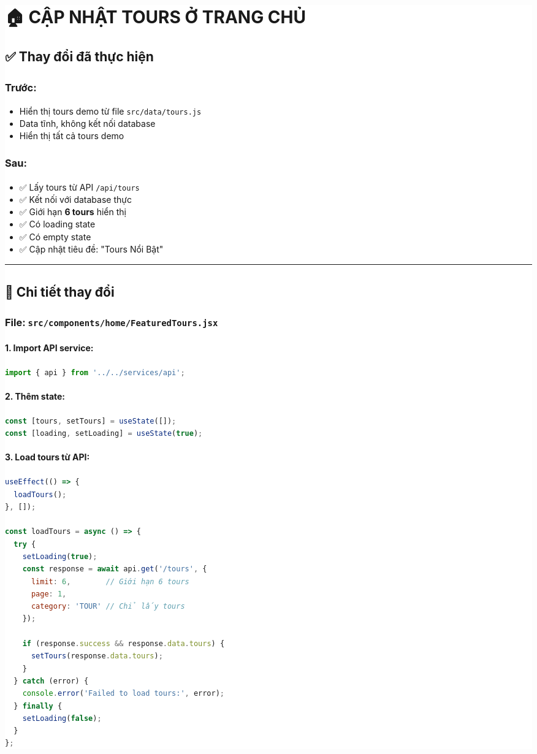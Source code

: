 # 🏠 CẬP NHẬT TOURS Ở TRANG CHỦ

## ✅ Thay đổi đã thực hiện

### **Trước:**
- Hiển thị tours demo từ file `src/data/tours.js`
- Data tĩnh, không kết nối database
- Hiển thị tất cả tours demo

### **Sau:**
- ✅ Lấy tours từ API `/api/tours`
- ✅ Kết nối với database thực
- ✅ Giới hạn **6 tours** hiển thị
- ✅ Có loading state
- ✅ Có empty state
- ✅ Cập nhật tiêu đề: "Tours Nổi Bật"

---

## 📝 Chi tiết thay đổi

### **File: `src/components/home/FeaturedTours.jsx`**

#### **1. Import API service:**
```javascript
import { api } from '../../services/api';
```

#### **2. Thêm state:**
```javascript
const [tours, setTours] = useState([]);
const [loading, setLoading] = useState(true);
```

#### **3. Load tours từ API:**
```javascript
useEffect(() => {
  loadTours();
}, []);

const loadTours = async () => {
  try {
    setLoading(true);
    const response = await api.get('/tours', { 
      limit: 6,        // Giới hạn 6 tours
      page: 1,
      category: 'TOUR' // Chỉ lấy tours
    });
    
    if (response.success && response.data.tours) {
      setTours(response.data.tours);
    }
  } catch (error) {
    console.error('Failed to load tours:', error);
  } finally {
    setLoading(false);
  }
};
```
